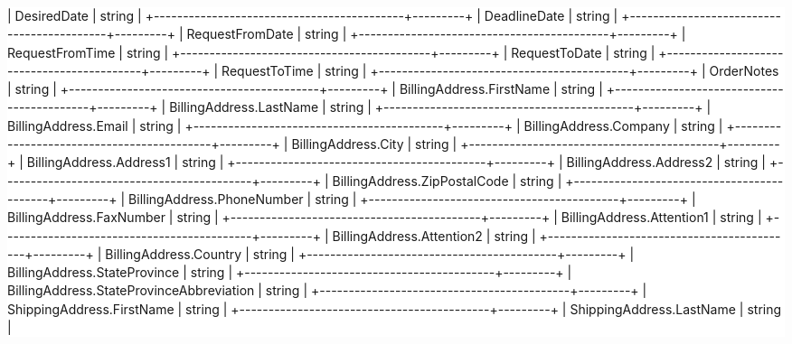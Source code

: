 | DesiredDate                               | string  |
+-------------------------------------------+---------+
| DeadlineDate                              | string  |
+-------------------------------------------+---------+
| RequestFromDate                           | string  |
+-------------------------------------------+---------+
| RequestFromTime                           | string  |
+-------------------------------------------+---------+
| RequestToDate                             | string  |
+-------------------------------------------+---------+
| RequestToTime                             | string  |
+-------------------------------------------+---------+
| OrderNotes                                | string  |
+-------------------------------------------+---------+
| BillingAddress.FirstName                  | string  |
+-------------------------------------------+---------+
| BillingAddress.LastName                   | string  |
+-------------------------------------------+---------+
| BillingAddress.Email                      | string  |
+-------------------------------------------+---------+
| BillingAddress.Company                    | string  |
+-------------------------------------------+---------+
| BillingAddress.City                       | string  |
+-------------------------------------------+---------+
| BillingAddress.Address1                   | string  |
+-------------------------------------------+---------+
| BillingAddress.Address2                   | string  |
+-------------------------------------------+---------+
| BillingAddress.ZipPostalCode              | string  |
+-------------------------------------------+---------+
| BillingAddress.PhoneNumber                | string  |
+-------------------------------------------+---------+
| BillingAddress.FaxNumber                  | string  |
+-------------------------------------------+---------+
| BillingAddress.Attention1                 | string  |
+-------------------------------------------+---------+
| BillingAddress.Attention2                 | string  |
+-------------------------------------------+---------+
| BillingAddress.Country                    | string  |
+-------------------------------------------+---------+
| BillingAddress.StateProvince              | string  |
+-------------------------------------------+---------+
| BillingAddress.StateProvinceAbbreviation  | string  |
+-------------------------------------------+---------+
| ShippingAddress.FirstName                 | string  |
+-------------------------------------------+---------+
| ShippingAddress.LastName                  | string  |